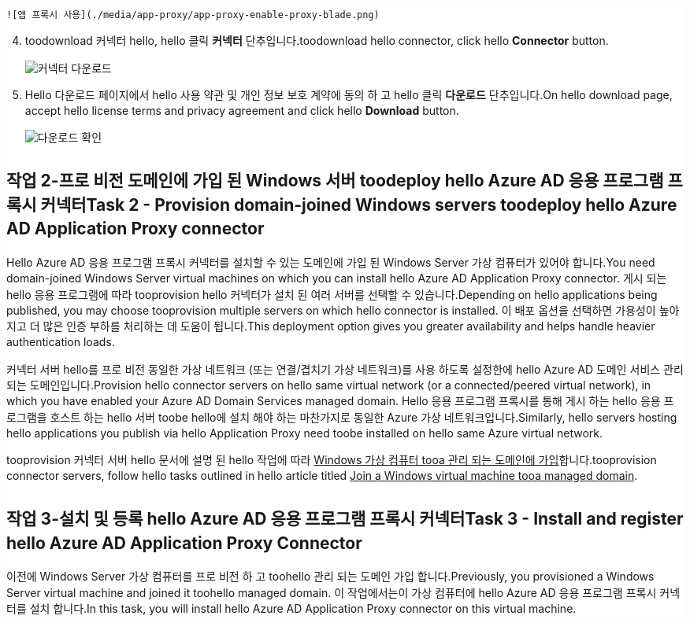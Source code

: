     ![앱 프록시 사용](./media/app-proxy/app-proxy-enable-proxy-blade.png)
4. <span data-ttu-id="d3453-125">toodownload 커넥터 hello, hello 클릭 **커넥터** 단추입니다.</span><span class="sxs-lookup"><span data-stu-id="d3453-125">toodownload hello connector, click hello **Connector** button.</span></span>

    ![커넥터 다운로드](./media/app-proxy/app-proxy-enabled-download-connector.png)
5. <span data-ttu-id="d3453-127">Hello 다운로드 페이지에서 hello 사용 약관 및 개인 정보 보호 계약에 동의 하 고 hello 클릭 **다운로드** 단추입니다.</span><span class="sxs-lookup"><span data-stu-id="d3453-127">On hello download page, accept hello license terms and privacy agreement and click hello **Download** button.</span></span>

    ![다운로드 확인](./media/app-proxy/app-proxy-enabled-confirm-download.png)


## <a name="task-2---provision-domain-joined-windows-servers-toodeploy-hello-azure-ad-application-proxy-connector"></a><span data-ttu-id="d3453-129">작업 2-프로 비전 도메인에 가입 된 Windows 서버 toodeploy hello Azure AD 응용 프로그램 프록시 커넥터</span><span class="sxs-lookup"><span data-stu-id="d3453-129">Task 2 - Provision domain-joined Windows servers toodeploy hello Azure AD Application Proxy connector</span></span>
<span data-ttu-id="d3453-130">Hello Azure AD 응용 프로그램 프록시 커넥터를 설치할 수 있는 도메인에 가입 된 Windows Server 가상 컴퓨터가 있어야 합니다.</span><span class="sxs-lookup"><span data-stu-id="d3453-130">You need domain-joined Windows Server virtual machines on which you can install hello Azure AD Application Proxy connector.</span></span> <span data-ttu-id="d3453-131">게시 되는 hello 응용 프로그램에 따라 tooprovision hello 커넥터가 설치 된 여러 서버를 선택할 수 있습니다.</span><span class="sxs-lookup"><span data-stu-id="d3453-131">Depending on hello applications being published, you may choose tooprovision multiple servers on which hello connector is installed.</span></span> <span data-ttu-id="d3453-132">이 배포 옵션을 선택하면 가용성이 높아지고 더 많은 인증 부하를 처리하는 데 도움이 됩니다.</span><span class="sxs-lookup"><span data-stu-id="d3453-132">This deployment option gives you greater availability and helps handle heavier authentication loads.</span></span>

<span data-ttu-id="d3453-133">커넥터 서버 hello를 프로 비전 동일한 가상 네트워크 (또는 연결/겹치기 가상 네트워크)를 사용 하도록 설정한에 hello Azure AD 도메인 서비스 관리 되는 도메인입니다.</span><span class="sxs-lookup"><span data-stu-id="d3453-133">Provision hello connector servers on hello same virtual network (or a connected/peered virtual network), in which you have enabled your Azure AD Domain Services managed domain.</span></span> <span data-ttu-id="d3453-134">Hello 응용 프로그램 프록시를 통해 게시 하는 hello 응용 프로그램을 호스트 하는 hello 서버 toobe hello에 설치 해야 하는 마찬가지로 동일한 Azure 가상 네트워크입니다.</span><span class="sxs-lookup"><span data-stu-id="d3453-134">Similarly, hello servers hosting hello applications you publish via hello Application Proxy need toobe installed on hello same Azure virtual network.</span></span>

<span data-ttu-id="d3453-135">tooprovision 커넥터 서버 hello 문서에 설명 된 hello 작업에 따라 [Windows 가상 컴퓨터 tooa 관리 되는 도메인에 가입](active-directory-ds-admin-guide-join-windows-vm.md)합니다.</span><span class="sxs-lookup"><span data-stu-id="d3453-135">tooprovision connector servers, follow hello tasks outlined in hello article titled [Join a Windows virtual machine tooa managed domain](active-directory-ds-admin-guide-join-windows-vm.md).</span></span>


## <a name="task-3---install-and-register-hello-azure-ad-application-proxy-connector"></a><span data-ttu-id="d3453-136">작업 3-설치 및 등록 hello Azure AD 응용 프로그램 프록시 커넥터</span><span class="sxs-lookup"><span data-stu-id="d3453-136">Task 3 - Install and register hello Azure AD Application Proxy Connector</span></span>
<span data-ttu-id="d3453-137">이전에 Windows Server 가상 컴퓨터를 프로 비전 하 고 toohello 관리 되는 도메인 가입 합니다.</span><span class="sxs-lookup"><span data-stu-id="d3453-137">Previously, you provisioned a Windows Server virtual machine and joined it toohello managed domain.</span></span> <span data-ttu-id="d3453-138">이 작업에서는이 가상 컴퓨터에 hello Azure AD 응용 프로그램 프록시 커넥터를 설치 합니다.</span><span class="sxs-lookup"><span data-stu-id="d3453-138">In this task, you will install hello Azure AD Application Proxy connector on this virtual machine.</span></span>
